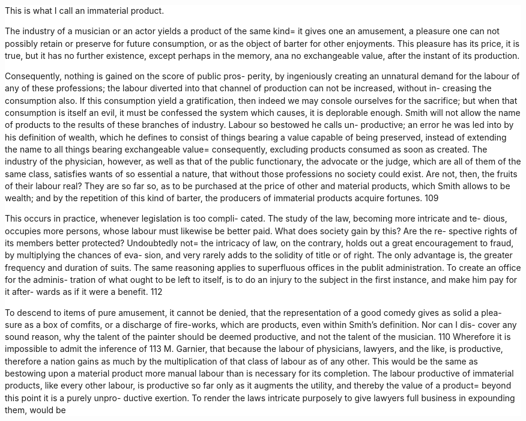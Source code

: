 This is what I call an immaterial product.

The industry of a musician or an actor yields a product of the
same kind= it gives one an amusement, a pleasure one can not
possibly retain or preserve for future consumption, or as the
object of barter for other enjoyments. This pleasure has its
price, it is true, but it has no further existence, except perhaps
in the memory, ana no exchangeable value, after the instant
of its production.

Consequently, nothing is gained on the score of public pros-
perity, by ingeniously creating an unnatural demand for the
labour of any of these professions; the labour diverted into
that channel of production can not be increased, without in-
creasing the consumption also. If this consumption yield a
gratification, then indeed we may console ourselves for the
sacrifice; but when that consumption is itself an evil, it must
be confessed the system which causes, it is deplorable enough.
Smith will not allow the name of products to the results of
these branches of industry. Labour so bestowed he calls un-
productive; an error he was led into by his definition of wealth,
which he defines to consist of things bearing a value capable
of being preserved, instead of extending the name to all things
bearing exchangeable value= consequently, excluding products consumed as soon as created. The industry of the physician, however, as well as that of the public functionary, the advocate or the judge, which are all of them of the same class,
satisfies wants of so essential a nature, that without those professions no society could exist. Are not, then, the fruits of
their labour real? They are so far so, as to be purchased at the price of other and material products, which Smith allows to
be wealth; and by the repetition of this kind of barter, the producers of immaterial products acquire fortunes. 109

This occurs in practice, whenever legislation is too compli-
cated. The study of the law, becoming more intricate and te-
dious, occupies more persons, whose labour must likewise
be better paid. What does society gain by this? Are the re-
spective rights of its members better protected? Undoubtedly
not= the intricacy of law, on the contrary, holds out a great
encouragement to fraud, by multiplying the chances of eva-
sion, and very rarely adds to the solidity of title or of right.
The only advantage is, the greater frequency and duration of
suits. The same reasoning applies to superfluous offices in
the publit administration. To create an office for the adminis-
tration of what ought to be left to itself, is to do an injury to
the subject in the first instance, and make him pay for it after-
wards as if it were a benefit. 112

To descend to items of pure amusement, it cannot be denied,
that the representation of a good comedy gives as solid a plea-
sure as a box of comfits, or a discharge of fire-works, which
are products, even within Smith’s definition. Nor can I dis-
cover any sound reason, why the talent of the painter should
be deemed productive, and not the talent of the musician. 110
Wherefore it is impossible to admit the inference of 113 M.
Garnier, that because the labour of physicians, lawyers, and
the like, is productive, therefore a nation gains as much by
the multiplication of that class of labour as of any other. This
would be the same as bestowing upon a material product more
manual labour than is necessary for its completion. The labour
productive of immaterial products, like every other labour, is
productive so far only as it augments the utility, and thereby
the value of a product= beyond this point it is a purely unpro-
ductive exertion. To render the laws intricate purposely to
give lawyers full business in expounding them, would be